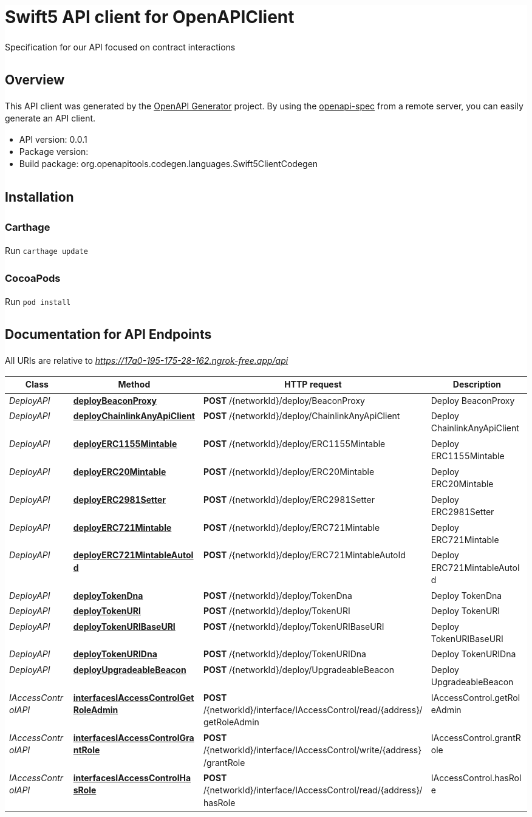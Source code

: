 # Swift5 API client for OpenAPIClient

Specification for our API focused on contract interactions

## Overview
This API client was generated by the [OpenAPI Generator](https://openapi-generator.tech) project.  By using the [openapi-spec](https://github.com/OAI/OpenAPI-Specification) from a remote server, you can easily generate an API client.

- API version: 0.0.1
- Package version: 
- Build package: org.openapitools.codegen.languages.Swift5ClientCodegen

## Installation

### Carthage

Run `carthage update`

### CocoaPods

Run `pod install`

## Documentation for API Endpoints

All URIs are relative to *https://17a0-195-175-28-162.ngrok-free.app/api*

Class | Method | HTTP request | Description
------------ | ------------- | ------------- | -------------
*DeployAPI* | [**deployBeaconProxy**](docs/DeployAPI.md#deploybeaconproxy) | **POST** /{networkId}/deploy/BeaconProxy | Deploy BeaconProxy
*DeployAPI* | [**deployChainlinkAnyApiClient**](docs/DeployAPI.md#deploychainlinkanyapiclient) | **POST** /{networkId}/deploy/ChainlinkAnyApiClient | Deploy ChainlinkAnyApiClient
*DeployAPI* | [**deployERC1155Mintable**](docs/DeployAPI.md#deployerc1155mintable) | **POST** /{networkId}/deploy/ERC1155Mintable | Deploy ERC1155Mintable
*DeployAPI* | [**deployERC20Mintable**](docs/DeployAPI.md#deployerc20mintable) | **POST** /{networkId}/deploy/ERC20Mintable | Deploy ERC20Mintable
*DeployAPI* | [**deployERC2981Setter**](docs/DeployAPI.md#deployerc2981setter) | **POST** /{networkId}/deploy/ERC2981Setter | Deploy ERC2981Setter
*DeployAPI* | [**deployERC721Mintable**](docs/DeployAPI.md#deployerc721mintable) | **POST** /{networkId}/deploy/ERC721Mintable | Deploy ERC721Mintable
*DeployAPI* | [**deployERC721MintableAutoId**](docs/DeployAPI.md#deployerc721mintableautoid) | **POST** /{networkId}/deploy/ERC721MintableAutoId | Deploy ERC721MintableAutoId
*DeployAPI* | [**deployTokenDna**](docs/DeployAPI.md#deploytokendna) | **POST** /{networkId}/deploy/TokenDna | Deploy TokenDna
*DeployAPI* | [**deployTokenURI**](docs/DeployAPI.md#deploytokenuri) | **POST** /{networkId}/deploy/TokenURI | Deploy TokenURI
*DeployAPI* | [**deployTokenURIBaseURI**](docs/DeployAPI.md#deploytokenuribaseuri) | **POST** /{networkId}/deploy/TokenURIBaseURI | Deploy TokenURIBaseURI
*DeployAPI* | [**deployTokenURIDna**](docs/DeployAPI.md#deploytokenuridna) | **POST** /{networkId}/deploy/TokenURIDna | Deploy TokenURIDna
*DeployAPI* | [**deployUpgradeableBeacon**](docs/DeployAPI.md#deployupgradeablebeacon) | **POST** /{networkId}/deploy/UpgradeableBeacon | Deploy UpgradeableBeacon
*IAccessControlAPI* | [**interfacesIAccessControlGetRoleAdmin**](docs/IAccessControlAPI.md#interfacesiaccesscontrolgetroleadmin) | **POST** /{networkId}/interface/IAccessControl/read/{address}/getRoleAdmin | IAccessControl.getRoleAdmin
*IAccessControlAPI* | [**interfacesIAccessControlGrantRole**](docs/IAccessControlAPI.md#interfacesiaccesscontrolgrantrole) | **POST** /{networkId}/interface/IAccessControl/write/{address}/grantRole | IAccessControl.grantRole
*IAccessControlAPI* | [**interfacesIAccessControlHasRole**](docs/IAccessControlAPI.md#interfacesiaccesscontrolhasrole) | **POST** /{networkId}/interface/IAccessControl/read/{address}/hasRole | IAccessControl.hasRole